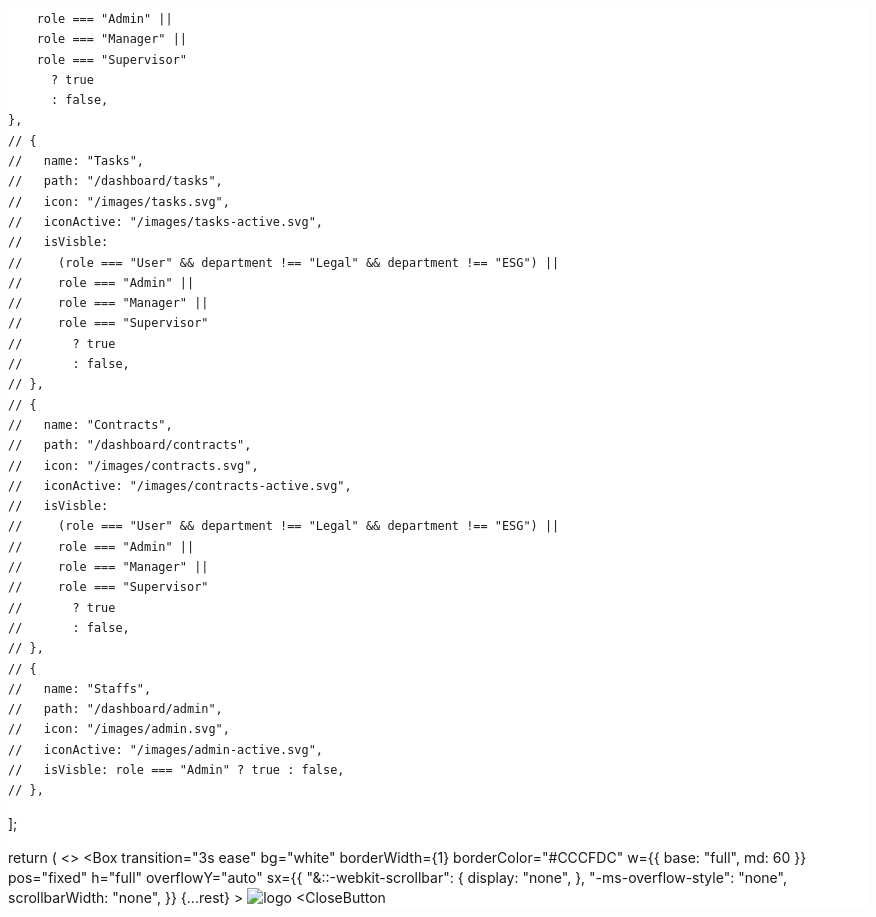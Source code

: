         role === "Admin" ||
        role === "Manager" ||
        role === "Supervisor"
          ? true
          : false,
    },
    // {
    //   name: "Tasks",
    //   path: "/dashboard/tasks",
    //   icon: "/images/tasks.svg",
    //   iconActive: "/images/tasks-active.svg",
    //   isVisble:
    //     (role === "User" && department !== "Legal" && department !== "ESG") ||
    //     role === "Admin" ||
    //     role === "Manager" ||
    //     role === "Supervisor"
    //       ? true
    //       : false,
    // },
    // {
    //   name: "Contracts",
    //   path: "/dashboard/contracts",
    //   icon: "/images/contracts.svg",
    //   iconActive: "/images/contracts-active.svg",
    //   isVisble:
    //     (role === "User" && department !== "Legal" && department !== "ESG") ||
    //     role === "Admin" ||
    //     role === "Manager" ||
    //     role === "Supervisor"
    //       ? true
    //       : false,
    // },
    // {
    //   name: "Staffs",
    //   path: "/dashboard/admin",
    //   icon: "/images/admin.svg",
    //   iconActive: "/images/admin-active.svg",
    //   isVisble: role === "Admin" ? true : false,
    // },
  ];

  return (
    <>
      <Box
        transition="3s ease"
        bg="white"
        borderWidth={1}
        borderColor="#CCCFDC"
        w={{ base: "full", md: 60 }}
        pos="fixed"
        h="full"
        overflowY="auto"
        sx={{
          "&::-webkit-scrollbar": {
            display: "none",
          },
          "-ms-overflow-style": "none",
          scrollbarWidth: "none",
        }}
        {...rest}
      >
        <Flex h="20" alignItems="center" mx="8" justifyContent="space-between">
          <Image src="/images/logo.svg" alt="logo" />
          <CloseButton
